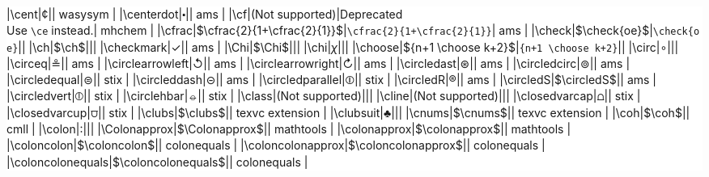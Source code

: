 |\cent|$\cent$|| wasysym | 
|\centerdot|$\centerdot$|| ams |
|\cf|(Not supported)|Deprecated<br>Use `\ce` instead.| mhchem |
|\cfrac|$\cfrac{2}{1+\cfrac{2}{1}}$|`\cfrac{2}{1+\cfrac{2}{1}}`| ams |
|\check|$\check{oe}$|`\check{oe}`||
|\ch|$\ch$|||
|\checkmark|$\checkmark$|| ams |
|\Chi|$\Chi$|||
|\chi|$\chi$|||
|\choose|${n+1 \choose k+2}$|`{n+1 \choose k+2}`||
|\circ|$\circ$|||
|\circeq|$\circeq$|| ams |
|\circlearrowleft|$\circlearrowleft$|| ams |
|\circlearrowright|$\circlearrowright$|| ams |
|\circledast|$\circledast$|| ams |
|\circledcirc|$\circledcirc$|| ams |
|\circledequal|$\circledequal$|| stix |
|\circleddash|$\circleddash$|| ams |
|\circledparallel|$\circledparallel$|| stix |
|\circledR|$\circledR$|| ams |
|\circledS|$\circledS$|| ams |
|\circledvert|$\circledvert$|| stix |
|\circlehbar|$\circlehbar$|| stix |
|\class|(Not supported)|||
|\cline|(Not supported)|||
|\closedvarcap|$\closedvarcap$|| stix |
|\closedvarcup|$\closedvarcup$|| stix |
|\clubs|$\clubs$|| texvc extension |
|\clubsuit|$\clubsuit$|||
|\cnums|$\cnums$|| texvc extension |
|\coh|$\coh$|| cmll |
|\colon|$\colon$|||
|\Colonapprox|$\Colonapprox$|| mathtools |
|\colonapprox|$\colonapprox$|| mathtools |
|\coloncolon|$\coloncolon$|| colonequals |
|\coloncolonapprox|$\coloncolonapprox$|| colonequals |
|\coloncolonequals|$\coloncolonequals$|| colonequals |